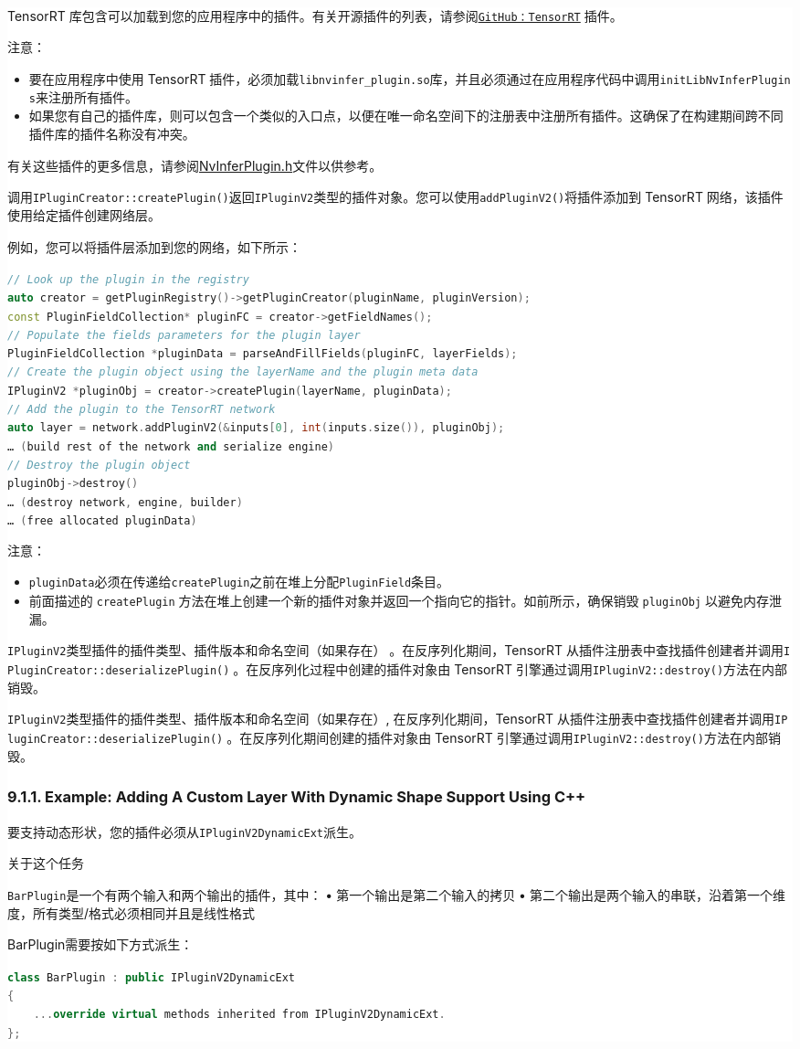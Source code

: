 TensorRT 库包含可以加载到您的应用程序中的插件。有关开源插件的列表，请参阅[`GitHub：TensorRT`](https://github.com/NVIDIA/TensorRT/tree/main/plugin#tensorrt-plugins) 插件。

注意：
* 要在应用程序中使用 TensorRT 插件，必须加载`libnvinfer_plugin.so`库，并且必须通过在应用程序代码中调用`initLibNvInferPlugins`来注册所有插件。
* 如果您有自己的插件库，则可以包含一个类似的入口点，以便在唯一命名空间下的注册表中注册所有插件。这确保了在构建期间跨不同插件库的插件名称没有冲突。

有关这些插件的更多信息，请参阅[NvInferPlugin.h](https://docs.nvidia.com/deeplearning/sdk/tensorrt-api/c_api/_nv_infer_plugin_8h.html)文件以供参考。

调用`IPluginCreator::createPlugin()`返回`IPluginV2`类型的插件对象。您可以使用`addPluginV2()`将插件添加到 TensorRT 网络，该插件使用给定插件创建网络层。

例如，您可以将插件层添加到您的网络，如下所示：

```C++
// Look up the plugin in the registry
auto creator = getPluginRegistry()->getPluginCreator(pluginName, pluginVersion);
const PluginFieldCollection* pluginFC = creator->getFieldNames();
// Populate the fields parameters for the plugin layer 
PluginFieldCollection *pluginData = parseAndFillFields(pluginFC, layerFields); 
// Create the plugin object using the layerName and the plugin meta data
IPluginV2 *pluginObj = creator->createPlugin(layerName, pluginData);
// Add the plugin to the TensorRT network 
auto layer = network.addPluginV2(&inputs[0], int(inputs.size()), pluginObj);
… (build rest of the network and serialize engine)
// Destroy the plugin object
pluginObj->destroy()
… (destroy network, engine, builder)
… (free allocated pluginData)
```

注意：
* `pluginData`必须在传递给`createPlugin`之前在堆上分配`PluginField`条目。
* 前面描述的 `createPlugin` 方法在堆上创建一个新的插件对象并返回一个指向它的指针。如前所示，确保销毁 `pluginObj` 以避免内存泄漏。


`IPluginV2`类型插件的插件类型、插件版本和命名空间（如果存在） 。在反序列化期间，TensorRT 从插件注册表中查找插件创建者并调用`IPluginCreator::deserializePlugin()` 。在反序列化过程中创建的插件对象由 TensorRT 引擎通过调用`IPluginV2::destroy()`方法在内部销毁。

`IPluginV2`类型插件的插件类型、插件版本和命名空间（如果存在）, 在反序列化期间，TensorRT 从插件注册表中查找插件创建者并调用`IPluginCreator::deserializePlugin()` 。在反序列化期间创建的插件对象由 TensorRT 引擎通过调用`IPluginV2::destroy()`方法在内部销毁。


### 9.1.1. Example: Adding A Custom Layer With Dynamic Shape Support Using C++

要支持动态形状，您的插件必须从`IPluginV2DynamicExt`派生。

关于这个任务

`BarPlugin`是一个有两个输入和两个输出的插件，其中：
•	第一个输出是第二个输入的拷贝
•	第二个输出是两个输入的串联，沿着第一个维度，所有类型/格式必须相同并且是线性格式

BarPlugin需要按如下方式派生：

```C++
class BarPlugin : public IPluginV2DynamicExt
{
	...override virtual methods inherited from IPluginV2DynamicExt.
};
```

